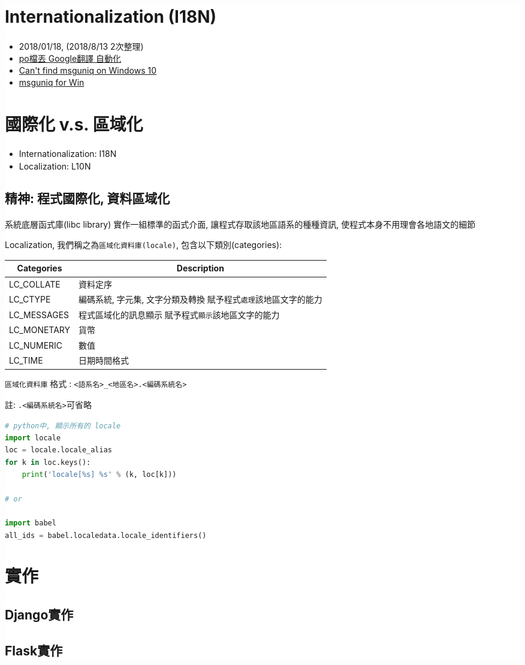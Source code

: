 # Internationalization (I18N)

- 2018/01/18, (2018/8/13 2次整理)
- [po檔丟 Google翻譯 自動化](http://blog.ez2learn.com/2010/04/28/po-file-zh_tw-to-zh_cn-program/)
- [Can't find msguniq on Windows 10](https://stackoverflow.com/questions/42467387/cant-find-msguniq-make-sure-you-have-gnu-gettext-tools-0-15-or-newer-installed?rq=1)
- [msguniq for Win](https://mlocati.github.io/articles/gettext-iconv-windows.html)



# 國際化 v.s. 區域化

- Internationalization: I18N
- Localization: L10N


## 精神: **程式國際化, 資料區域化**

系統底層函式庫(libc library) 實作一組標準的函式介面, 讓程式存取該地區語系的種種資訊, 使程式本身不用理會各地語文的細節

Localization, 我們稱之為`區域化資料庫(locale)`, 包含以下類別(categories):

Categories  | Description
----------- | --------------------------------------------------------------
LC_COLLATE  | 資料定序
LC_CTYPE    | 編碼系統, 字元集, 文字分類及轉換 賦予程式`處理`該地區文字的能力
LC_MESSAGES | 程式區域化的訊息顯示 賦予程式`顯示`該地區文字的能力
LC_MONETARY | 貨幣
LC_NUMERIC  | 數值
LC_TIME     | 日期時間格式

`區域化資料庫` 格式 : `<語系名>_<地區名>.<編碼系統名>`

註: `.<編碼系統名>`可省略


```py
# python中, 顯示所有的 locale
import locale
loc = locale.locale_alias
for k in loc.keys():
    print('locale[%s] %s' % (k, loc[k]))

# or

import babel
all_ids = babel.localedata.locale_identifiers()
```



# 實作
## Django實作
## Flask實作
